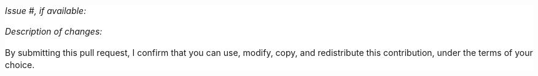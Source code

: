 

*Issue #, if available:*

*Description of changes:*


By submitting this pull request, I confirm that you can use, modify, copy, and redistribute this contribution, under the terms of your choice.



